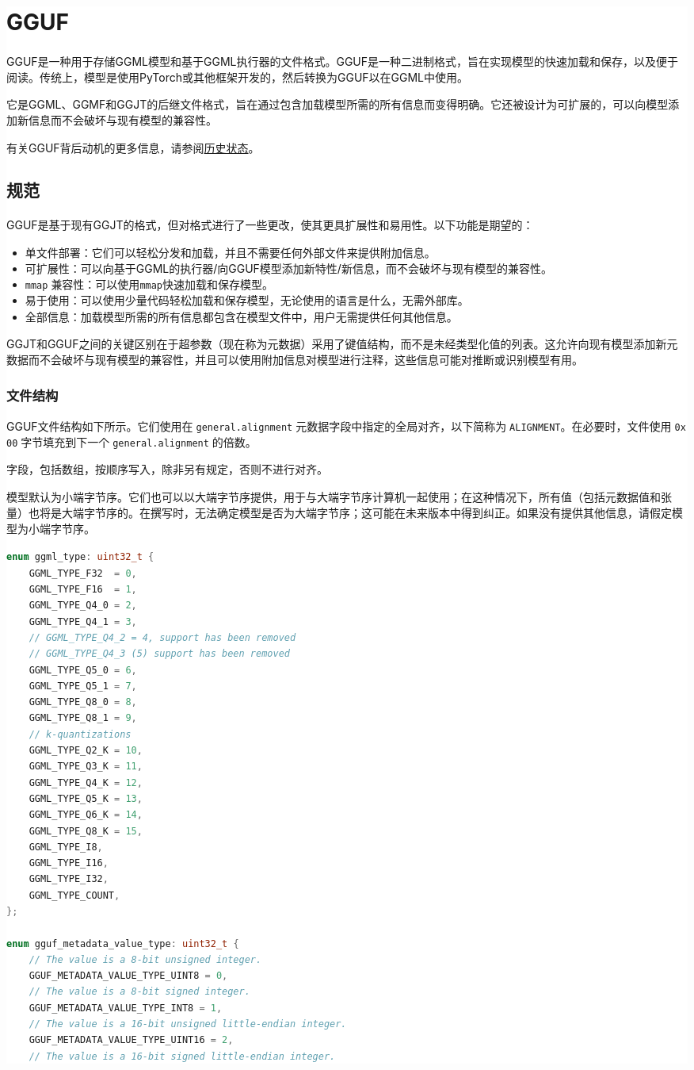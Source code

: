 # GGUF

GGUF是一种用于存储GGML模型和基于GGML执行器的文件格式。GGUF是一种二进制格式，旨在实现模型的快速加载和保存，以及便于阅读。传统上，模型是使用PyTorch或其他框架开发的，然后转换为GGUF以在GGML中使用。

它是GGML、GGMF和GGJT的后继文件格式，旨在通过包含加载模型所需的所有信息而变得明确。它还被设计为可扩展的，可以向模型添加新信息而不会破坏与现有模型的兼容性。

有关GGUF背后动机的更多信息，请参阅[历史状态](https://github.com/ggerganov/ggml/blob/master/docs/gguf.md#historical-state-of-affairs)。

## 规范

GGUF是基于现有GGJT的格式，但对格式进行了一些更改，使其更具扩展性和易用性。以下功能是期望的：

- 单文件部署：它们可以轻松分发和加载，并且不需要任何外部文件来提供附加信息。
- 可扩展性：可以向基于GGML的执行器/向GGUF模型添加新特性/新信息，而不会破坏与现有模型的兼容性。
- `mmap` 兼容性：可以使用`mmap`快速加载和保存模型。
- 易于使用：可以使用少量代码轻松加载和保存模型，无论使用的语言是什么，无需外部库。
- 全部信息：加载模型所需的所有信息都包含在模型文件中，用户无需提供任何其他信息。

GGJT和GGUF之间的关键区别在于超参数（现在称为元数据）采用了键值结构，而不是未经类型化值的列表。这允许向现有模型添加新元数据而不会破坏与现有模型的兼容性，并且可以使用附加信息对模型进行注释，这些信息可能对推断或识别模型有用。

### 文件结构

GGUF文件结构如下所示。它们使用在 `general.alignment` 元数据字段中指定的全局对齐，以下简称为 `ALIGNMENT`。在必要时，文件使用 `0x00` 字节填充到下一个 `general.alignment` 的倍数。

字段，包括数组，按顺序写入，除非另有规定，否则不进行对齐。

模型默认为小端字节序。它们也可以以大端字节序提供，用于与大端字节序计算机一起使用；在这种情况下，所有值（包括元数据值和张量）也将是大端字节序的。在撰写时，无法确定模型是否为大端字节序；这可能在未来版本中得到纠正。如果没有提供其他信息，请假定模型为小端字节序。

```c
enum ggml_type: uint32_t {
    GGML_TYPE_F32  = 0,
    GGML_TYPE_F16  = 1,
    GGML_TYPE_Q4_0 = 2,
    GGML_TYPE_Q4_1 = 3,
    // GGML_TYPE_Q4_2 = 4, support has been removed
    // GGML_TYPE_Q4_3 (5) support has been removed
    GGML_TYPE_Q5_0 = 6,
    GGML_TYPE_Q5_1 = 7,
    GGML_TYPE_Q8_0 = 8,
    GGML_TYPE_Q8_1 = 9,
    // k-quantizations
    GGML_TYPE_Q2_K = 10,
    GGML_TYPE_Q3_K = 11,
    GGML_TYPE_Q4_K = 12,
    GGML_TYPE_Q5_K = 13,
    GGML_TYPE_Q6_K = 14,
    GGML_TYPE_Q8_K = 15,
    GGML_TYPE_I8,
    GGML_TYPE_I16,
    GGML_TYPE_I32,
    GGML_TYPE_COUNT,
};

enum gguf_metadata_value_type: uint32_t {
    // The value is a 8-bit unsigned integer.
    GGUF_METADATA_VALUE_TYPE_UINT8 = 0,
    // The value is a 8-bit signed integer.
    GGUF_METADATA_VALUE_TYPE_INT8 = 1,
    // The value is a 16-bit unsigned little-endian integer.
    GGUF_METADATA_VALUE_TYPE_UINT16 = 2,
    // The value is a 16-bit signed little-endian integer.
```